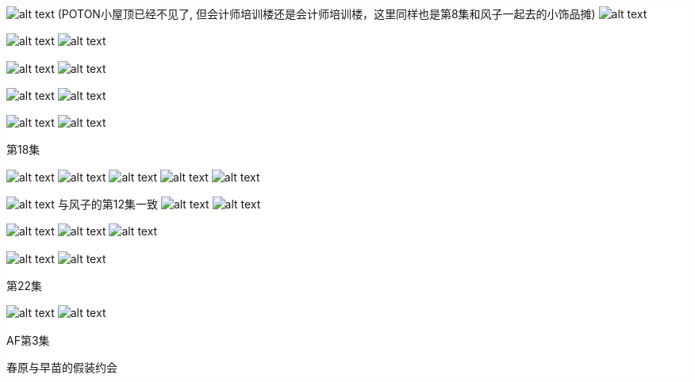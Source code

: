 ![alt text](img/cla-12-22-s.jpg) (POTON小屋顶已经不见了, 但会计师培训楼还是会计师培训楼，这里同样也是第8集和风子一起去的小饰品摊)
![alt text](img/cla-12-22.jpg)

![alt text](img/cla-12-29-s.jpg)
![alt text](img/cla-12-29.jpg)

![alt text](img/cla-12-44-s.jpg)
![alt text](img/cla-12-44.jpg)

![alt text](img/cla-12-45-s.jpg)
![alt text](img/cla-12-45.jpg)

![alt text](img/cla-12-46-s.jpg)
![alt text](img/cla-12-46.jpg)

第18集

![alt text](img/cla18-0047-s.jpg)
![alt text](img/cla18-0047.jpg)
![alt text](img/cla18-0048.jpg)
![alt text](img/cla18-0051.jpg)
![alt text](img/cla18-0053.jpg)

![alt text](img/cla-12-29-s.jpg) 与风子的第12集一致
![alt text](img/cla18-0054.jpg)
![alt text](img/cla18-0055.jpg)

![alt text](img/cla18-0071-s.jpg)
![alt text](img/cla18-0071.jpg)
![alt text](img/cla18-0074.jpg)

![alt text](img/cla18-0075-s.jpg)
![alt text](img/cla18-0075.jpg)

第22集

![alt text](img/cla-12-22-s.jpg)
![alt text](img/cla-22-0233.jpg)

AF第3集

春原与早苗的假装约会
